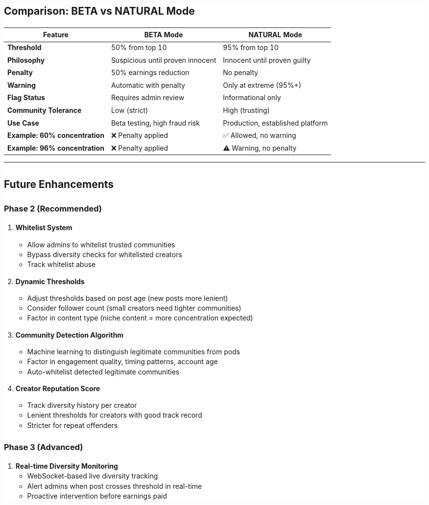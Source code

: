 
## Comparison: BETA vs NATURAL Mode

| Feature | BETA Mode | NATURAL Mode |
|---------|-----------|--------------|
| **Threshold** | 50% from top 10 | 95% from top 10 |
| **Philosophy** | Suspicious until proven innocent | Innocent until proven guilty |
| **Penalty** | 50% earnings reduction | No penalty |
| **Warning** | Automatic with penalty | Only at extreme (95%+) |
| **Flag Status** | Requires admin review | Informational only |
| **Community Tolerance** | Low (strict) | High (trusting) |
| **Use Case** | Beta testing, high fraud risk | Production, established platform |
| **Example: 60% concentration** | ❌ Penalty applied | ✅ Allowed, no warning |
| **Example: 96% concentration** | ❌ Penalty applied | ⚠️ Warning, no penalty |

---

## Future Enhancements

### Phase 2 (Recommended)

1. **Whitelist System**
   - Allow admins to whitelist trusted communities
   - Bypass diversity checks for whitelisted creators
   - Track whitelist abuse

2. **Dynamic Thresholds**
   - Adjust thresholds based on post age (new posts more lenient)
   - Consider follower count (small creators need tighter communities)
   - Factor in content type (niche content = more concentration expected)

3. **Community Detection Algorithm**
   - Machine learning to distinguish legitimate communities from pods
   - Factor in engagement quality, timing patterns, account age
   - Auto-whitelist detected legitimate communities

4. **Creator Reputation Score**
   - Track diversity history per creator
   - Lenient thresholds for creators with good track record
   - Stricter for repeat offenders

### Phase 3 (Advanced)

1. **Real-time Diversity Monitoring**
   - WebSocket-based live diversity tracking
   - Alert admins when post crosses threshold in real-time
   - Proactive intervention before earnings paid
